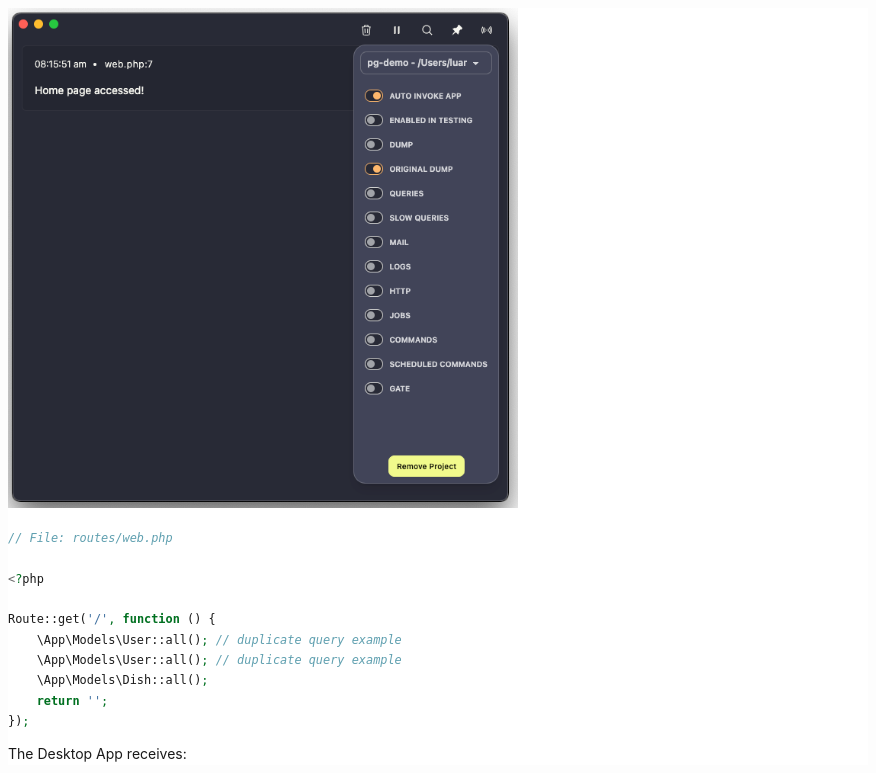  <img src="./art/dracula.png" height="500" alt="" />
</p>

```php
// File: routes/web.php

<?php 

Route::get('/', function () {
    \App\Models\User::all(); // duplicate query example
    \App\Models\User::all(); // duplicate query example
    \App\Models\Dish::all();
    return '';
});
```

The Desktop App receives:

<p align="center">